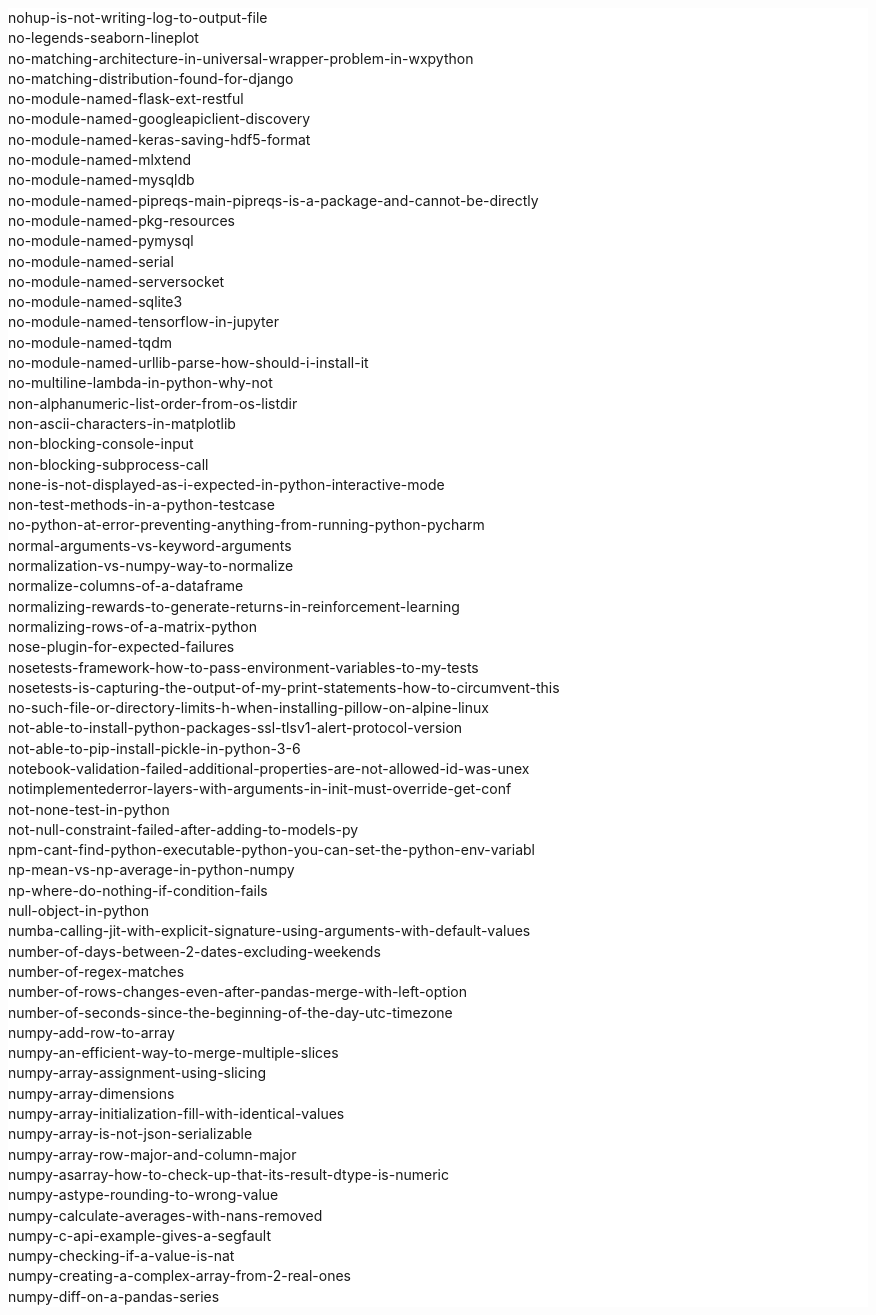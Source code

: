 nohup-is-not-writing-log-to-output-file<br>
no-legends-seaborn-lineplot<br>
no-matching-architecture-in-universal-wrapper-problem-in-wxpython<br>
no-matching-distribution-found-for-django<br>
no-module-named-flask-ext-restful<br>
no-module-named-googleapiclient-discovery<br>
no-module-named-keras-saving-hdf5-format<br>
no-module-named-mlxtend<br>
no-module-named-mysqldb<br>
no-module-named-pipreqs-main-pipreqs-is-a-package-and-cannot-be-directly<br>
no-module-named-pkg-resources<br>
no-module-named-pymysql<br>
no-module-named-serial<br>
no-module-named-serversocket<br>
no-module-named-sqlite3<br>
no-module-named-tensorflow-in-jupyter<br>
no-module-named-tqdm<br>
no-module-named-urllib-parse-how-should-i-install-it<br>
no-multiline-lambda-in-python-why-not<br>
non-alphanumeric-list-order-from-os-listdir<br>
non-ascii-characters-in-matplotlib<br>
non-blocking-console-input<br>
non-blocking-subprocess-call<br>
none-is-not-displayed-as-i-expected-in-python-interactive-mode<br>
non-test-methods-in-a-python-testcase<br>
no-python-at-error-preventing-anything-from-running-python-pycharm<br>
normal-arguments-vs-keyword-arguments<br>
normalization-vs-numpy-way-to-normalize<br>
normalize-columns-of-a-dataframe<br>
normalizing-rewards-to-generate-returns-in-reinforcement-learning<br>
normalizing-rows-of-a-matrix-python<br>
nose-plugin-for-expected-failures<br>
nosetests-framework-how-to-pass-environment-variables-to-my-tests<br>
nosetests-is-capturing-the-output-of-my-print-statements-how-to-circumvent-this<br>
no-such-file-or-directory-limits-h-when-installing-pillow-on-alpine-linux<br>
not-able-to-install-python-packages-ssl-tlsv1-alert-protocol-version<br>
not-able-to-pip-install-pickle-in-python-3-6<br>
notebook-validation-failed-additional-properties-are-not-allowed-id-was-unex<br>
notimplementederror-layers-with-arguments-in-init-must-override-get-conf<br>
not-none-test-in-python<br>
not-null-constraint-failed-after-adding-to-models-py<br>
npm-cant-find-python-executable-python-you-can-set-the-python-env-variabl<br>
np-mean-vs-np-average-in-python-numpy<br>
np-where-do-nothing-if-condition-fails<br>
null-object-in-python<br>
numba-calling-jit-with-explicit-signature-using-arguments-with-default-values<br>
number-of-days-between-2-dates-excluding-weekends<br>
number-of-regex-matches<br>
number-of-rows-changes-even-after-pandas-merge-with-left-option<br>
number-of-seconds-since-the-beginning-of-the-day-utc-timezone<br>
numpy-add-row-to-array<br>
numpy-an-efficient-way-to-merge-multiple-slices<br>
numpy-array-assignment-using-slicing<br>
numpy-array-dimensions<br>
numpy-array-initialization-fill-with-identical-values<br>
numpy-array-is-not-json-serializable<br>
numpy-array-row-major-and-column-major<br>
numpy-asarray-how-to-check-up-that-its-result-dtype-is-numeric<br>
numpy-astype-rounding-to-wrong-value<br>
numpy-calculate-averages-with-nans-removed<br>
numpy-c-api-example-gives-a-segfault<br>
numpy-checking-if-a-value-is-nat<br>
numpy-creating-a-complex-array-from-2-real-ones<br>
numpy-diff-on-a-pandas-series<br>